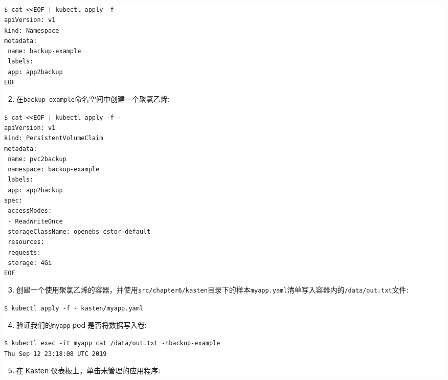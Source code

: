 ```
$ cat <<EOF | kubectl apply -f -
apiVersion: v1
kind: Namespace
metadata:
 name: backup-example
 labels:
 app: app2backup
EOF
```

2.  在`backup-example`命名空间中创建一个聚氯乙烯:

```
$ cat <<EOF | kubectl apply -f -
apiVersion: v1
kind: PersistentVolumeClaim
metadata:
 name: pvc2backup
 namespace: backup-example
 labels:
 app: app2backup
spec:
 accessModes:
 - ReadWriteOnce
 storageClassName: openebs-cstor-default
 resources:
 requests:
 storage: 4Gi
EOF
```

3.  创建一个使用聚氯乙烯的容器，并使用`src/chapter6/kasten`目录下的样本`myapp.yaml`清单写入容器内的`/data/out.txt`文件:

```
$ kubectl apply -f - kasten/myapp.yaml
```

4.  验证我们的`myapp` pod 是否将数据写入卷:

```
$ kubectl exec -it myapp cat /data/out.txt -nbackup-example
Thu Sep 12 23:18:08 UTC 2019
```

5.  在 Kasten 仪表板上，单击未管理的应用程序:
